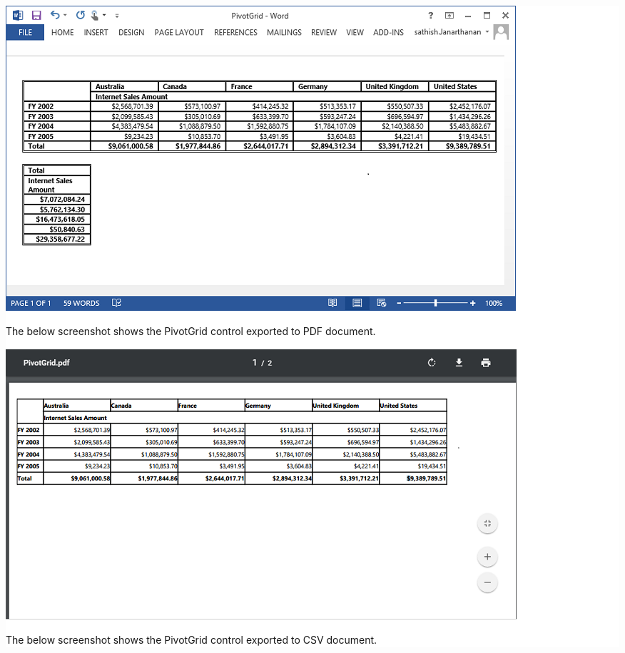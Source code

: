 ![](Export_images/ExportOLAPWord.png)

The below screenshot shows the PivotGrid control exported to PDF document.

![](Export_images/ExportOLAPPDF.png)

The below screenshot shows the PivotGrid control exported to CSV document.
